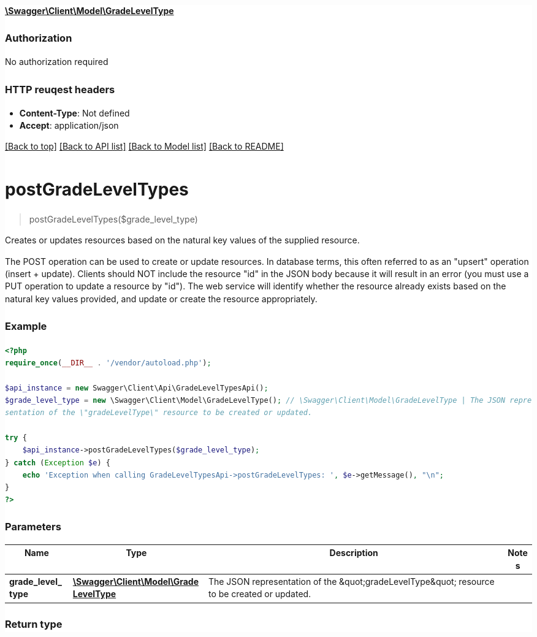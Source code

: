 [**\Swagger\Client\Model\GradeLevelType**](GradeLevelType.md)

### Authorization

No authorization required

### HTTP reuqest headers

 - **Content-Type**: Not defined
 - **Accept**: application/json

[[Back to top]](#) [[Back to API list]](../README.md#documentation-for-api-endpoints) [[Back to Model list]](../README.md#documentation-for-models) [[Back to README]](../README.md)

# **postGradeLevelTypes**
> postGradeLevelTypes($grade_level_type)

Creates or updates resources based on the natural key values of the supplied resource.

The POST operation can be used to create or update resources. In database terms, this often referred to as an \"upsert\" operation (insert + update).  Clients should NOT include the resource \"id\" in the JSON body because it will result in an error (you must use a PUT operation to update a resource by \"id\"). The web service will identify whether the resource already exists based on the natural key values provided, and update or create the resource appropriately.

### Example 
```php
<?php
require_once(__DIR__ . '/vendor/autoload.php');

$api_instance = new Swagger\Client\Api\GradeLevelTypesApi();
$grade_level_type = new \Swagger\Client\Model\GradeLevelType(); // \Swagger\Client\Model\GradeLevelType | The JSON representation of the \"gradeLevelType\" resource to be created or updated.

try { 
    $api_instance->postGradeLevelTypes($grade_level_type);
} catch (Exception $e) {
    echo 'Exception when calling GradeLevelTypesApi->postGradeLevelTypes: ', $e->getMessage(), "\n";
}
?>
```

### Parameters

Name | Type | Description  | Notes
------------- | ------------- | ------------- | -------------
 **grade_level_type** | [**\Swagger\Client\Model\GradeLevelType**](\Swagger\Client\Model\GradeLevelType.md)| The JSON representation of the \&quot;gradeLevelType\&quot; resource to be created or updated. | 

### Return type
